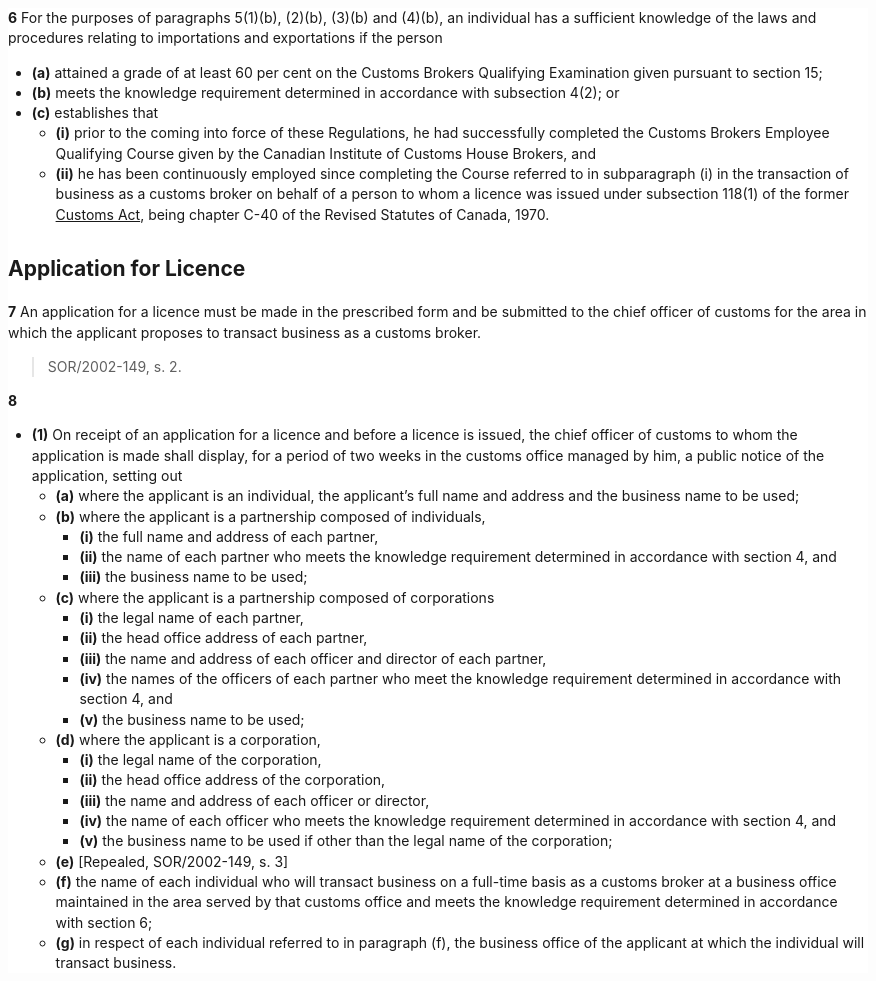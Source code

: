 

**6** For the purposes of paragraphs 5(1)(b), (2)(b), (3)(b) and (4)(b), an individual has a sufficient knowledge of the laws and procedures relating to importations and exportations if the person
- **(a)** attained a grade of at least 60 per cent on the Customs Brokers Qualifying Examination given pursuant to section 15;
- **(b)** meets the knowledge requirement determined in accordance with subsection 4(2); or
- **(c)** establishes that
	- **(i)** prior to the coming into force of these Regulations, he had successfully completed the Customs Brokers Employee Qualifying Course given by the Canadian Institute of Customs House Brokers, and
	- **(ii)** he has been continuously employed since completing the Course referred to in subparagraph (i) in the transaction of business as a customs broker on behalf of a person to whom a licence was issued under subsection 118(1) of the former [Customs Act](/en/Acts/Statutes%20of%20Canada/1985/c.%201%20(2nd%20Supp.).md), being chapter C-40 of the Revised Statutes of Canada, 1970.




## Application for Licence


**7** An application for a licence must be made in the prescribed form and be submitted to the chief officer of customs for the area in which the applicant proposes to transact business as a customs broker.
> SOR/2002-149, s. 2.




**8** 

- **(1)** On receipt of an application for a licence and before a licence is issued, the chief officer of customs to whom the application is made shall display, for a period of two weeks in the customs office managed by him, a public notice of the application, setting out
	- **(a)** where the applicant is an individual, the applicant’s full name and address and the business name to be used;
	- **(b)** where the applicant is a partnership composed of individuals,
		- **(i)** the full name and address of each partner,
		- **(ii)** the name of each partner who meets the knowledge requirement determined in accordance with section 4, and
		- **(iii)** the business name to be used;
	- **(c)** where the applicant is a partnership composed of corporations
		- **(i)** the legal name of each partner,
		- **(ii)** the head office address of each partner,
		- **(iii)** the name and address of each officer and director of each partner,
		- **(iv)** the names of the officers of each partner who meet the knowledge requirement determined in accordance with section 4, and
		- **(v)** the business name to be used;
	- **(d)** where the applicant is a corporation,
		- **(i)** the legal name of the corporation,
		- **(ii)** the head office address of the corporation,
		- **(iii)** the name and address of each officer or director,
		- **(iv)** the name of each officer who meets the knowledge requirement determined in accordance with section 4, and
		- **(v)** the business name to be used if other than the legal name of the corporation;
	- **(e)** [Repealed, SOR/2002-149, s. 3]
	- **(f)** the name of each individual who will transact business on a full-time basis as a customs broker at a business office maintained in the area served by that customs office and meets the knowledge requirement determined in accordance with section 6;
	- **(g)** in respect of each individual referred to in paragraph (f), the business office of the applicant at which the individual will transact business.
